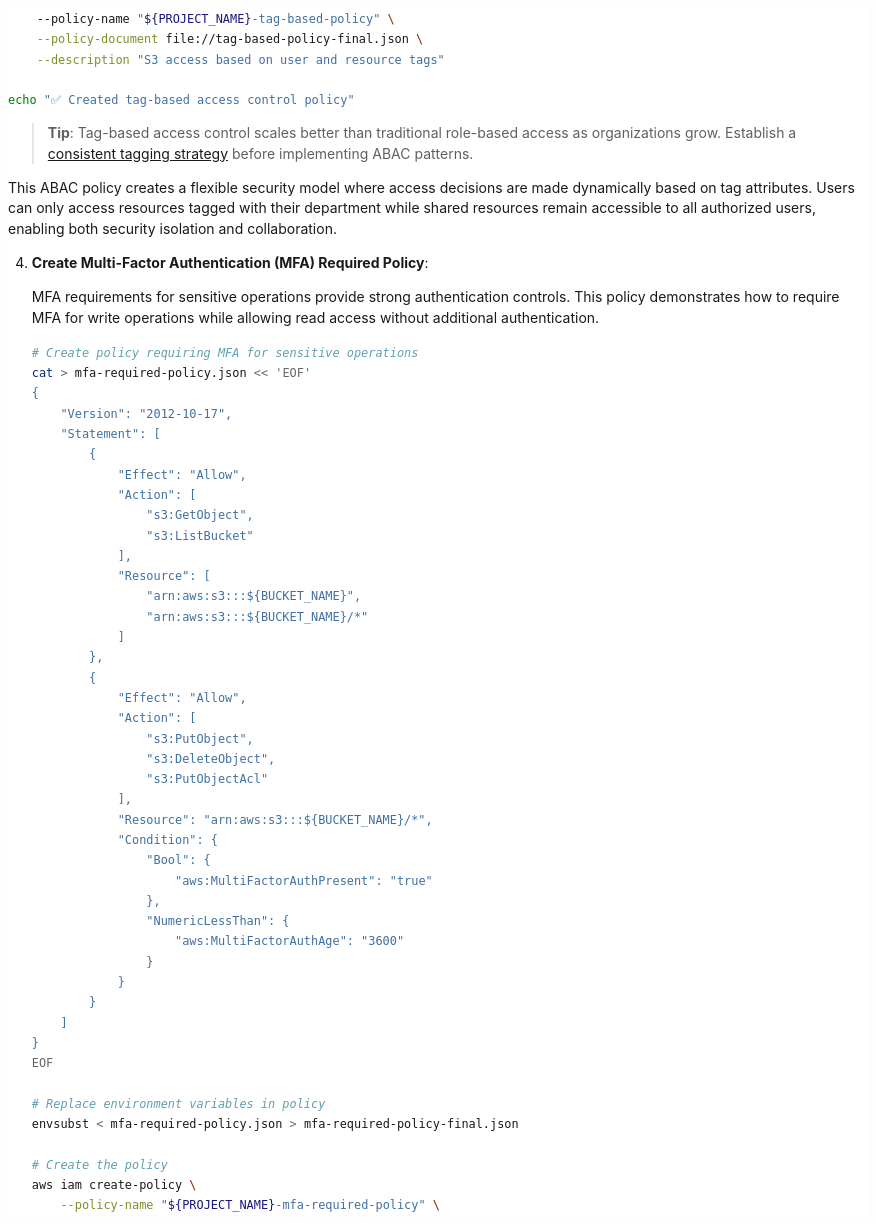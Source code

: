    ```bash
       --policy-name "${PROJECT_NAME}-tag-based-policy" \
       --policy-document file://tag-based-policy-final.json \
       --description "S3 access based on user and resource tags"
   
   echo "✅ Created tag-based access control policy"
   ```

   > **Tip**: Tag-based access control scales better than traditional role-based access as organizations grow. Establish a [consistent tagging strategy](https://docs.aws.amazon.com/whitepapers/latest/tagging-best-practices/tagging-best-practices.html) before implementing ABAC patterns.

   This ABAC policy creates a flexible security model where access decisions are made dynamically based on tag attributes. Users can only access resources tagged with their department while shared resources remain accessible to all authorized users, enabling both security isolation and collaboration.

4. **Create Multi-Factor Authentication (MFA) Required Policy**:

   MFA requirements for sensitive operations provide strong authentication controls. This policy demonstrates how to require MFA for write operations while allowing read access without additional authentication.

   ```bash
   # Create policy requiring MFA for sensitive operations
   cat > mfa-required-policy.json << 'EOF'
   {
       "Version": "2012-10-17",
       "Statement": [
           {
               "Effect": "Allow",
               "Action": [
                   "s3:GetObject",
                   "s3:ListBucket"
               ],
               "Resource": [
                   "arn:aws:s3:::${BUCKET_NAME}",
                   "arn:aws:s3:::${BUCKET_NAME}/*"
               ]
           },
           {
               "Effect": "Allow",
               "Action": [
                   "s3:PutObject",
                   "s3:DeleteObject",
                   "s3:PutObjectAcl"
               ],
               "Resource": "arn:aws:s3:::${BUCKET_NAME}/*",
               "Condition": {
                   "Bool": {
                       "aws:MultiFactorAuthPresent": "true"
                   },
                   "NumericLessThan": {
                       "aws:MultiFactorAuthAge": "3600"
                   }
               }
           }
       ]
   }
   EOF
   
   # Replace environment variables in policy
   envsubst < mfa-required-policy.json > mfa-required-policy-final.json
   
   # Create the policy
   aws iam create-policy \
       --policy-name "${PROJECT_NAME}-mfa-required-policy" \
   ```
